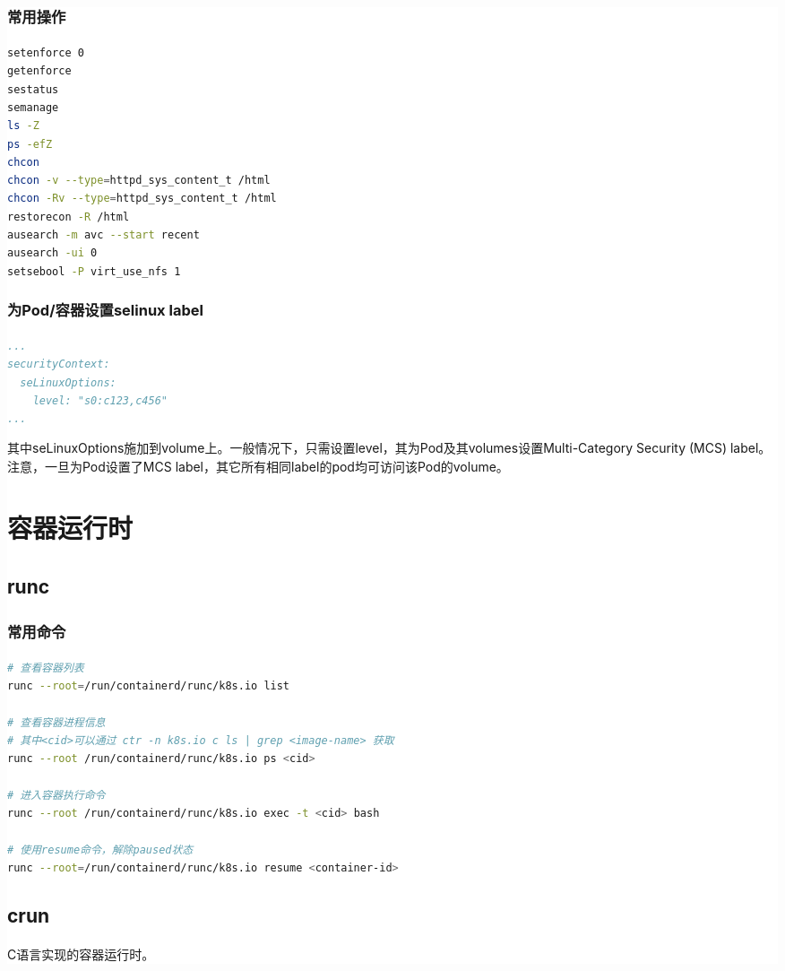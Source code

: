 ### 常用操作
```bash
setenforce 0
getenforce
sestatus
semanage
ls -Z
ps -efZ
chcon
chcon -v --type=httpd_sys_content_t /html
chcon -Rv --type=httpd_sys_content_t /html
restorecon -R /html
ausearch -m avc --start recent
ausearch -ui 0
setsebool -P virt_use_nfs 1
```


### 为Pod/容器设置selinux label
```yaml
...
securityContext:
  seLinuxOptions:
    level: "s0:c123,c456"
...
```
其中seLinuxOptions施加到volume上。一般情况下，只需设置level，其为Pod及其volumes设置Multi-Category Security (MCS) label。
注意，一旦为Pod设置了MCS label，其它所有相同label的pod均可访问该Pod的volume。


# 容器运行时
## runc
### 常用命令
```bash
# 查看容器列表
runc --root=/run/containerd/runc/k8s.io list

# 查看容器进程信息
# 其中<cid>可以通过 ctr -n k8s.io c ls | grep <image-name> 获取
runc --root /run/containerd/runc/k8s.io ps <cid>

# 进入容器执行命令
runc --root /run/containerd/runc/k8s.io exec -t <cid> bash

# 使用resume命令，解除paused状态
runc --root=/run/containerd/runc/k8s.io resume <container-id>
```

## crun
C语言实现的容器运行时。
